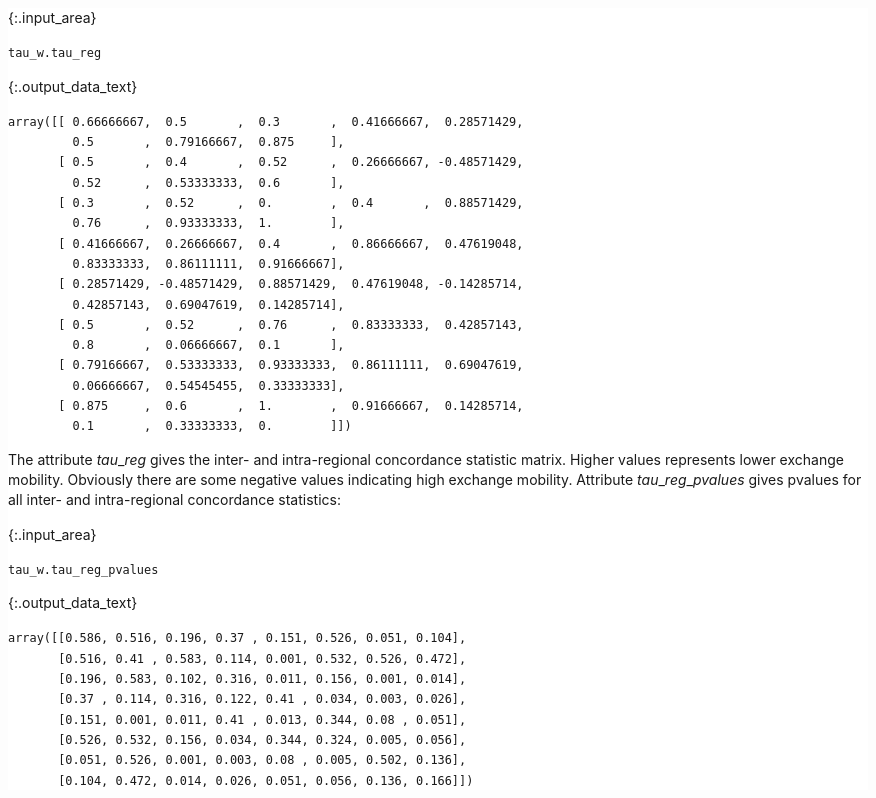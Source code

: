
{:.input_area}
```python
tau_w.tau_reg
```





{:.output_data_text}
```
array([[ 0.66666667,  0.5       ,  0.3       ,  0.41666667,  0.28571429,
         0.5       ,  0.79166667,  0.875     ],
       [ 0.5       ,  0.4       ,  0.52      ,  0.26666667, -0.48571429,
         0.52      ,  0.53333333,  0.6       ],
       [ 0.3       ,  0.52      ,  0.        ,  0.4       ,  0.88571429,
         0.76      ,  0.93333333,  1.        ],
       [ 0.41666667,  0.26666667,  0.4       ,  0.86666667,  0.47619048,
         0.83333333,  0.86111111,  0.91666667],
       [ 0.28571429, -0.48571429,  0.88571429,  0.47619048, -0.14285714,
         0.42857143,  0.69047619,  0.14285714],
       [ 0.5       ,  0.52      ,  0.76      ,  0.83333333,  0.42857143,
         0.8       ,  0.06666667,  0.1       ],
       [ 0.79166667,  0.53333333,  0.93333333,  0.86111111,  0.69047619,
         0.06666667,  0.54545455,  0.33333333],
       [ 0.875     ,  0.6       ,  1.        ,  0.91666667,  0.14285714,
         0.1       ,  0.33333333,  0.        ]])
```



The attribute $tau\_reg$ gives the inter- and intra-regional concordance statistic matrix. Higher values represents lower exchange mobility. Obviously there are some negative values indicating high exchange mobility. Attribute $tau\_reg\_pvalues$ gives pvalues for all inter- and intra-regional concordance statistics: 



{:.input_area}
```python
tau_w.tau_reg_pvalues
```





{:.output_data_text}
```
array([[0.586, 0.516, 0.196, 0.37 , 0.151, 0.526, 0.051, 0.104],
       [0.516, 0.41 , 0.583, 0.114, 0.001, 0.532, 0.526, 0.472],
       [0.196, 0.583, 0.102, 0.316, 0.011, 0.156, 0.001, 0.014],
       [0.37 , 0.114, 0.316, 0.122, 0.41 , 0.034, 0.003, 0.026],
       [0.151, 0.001, 0.011, 0.41 , 0.013, 0.344, 0.08 , 0.051],
       [0.526, 0.532, 0.156, 0.034, 0.344, 0.324, 0.005, 0.056],
       [0.051, 0.526, 0.001, 0.003, 0.08 , 0.005, 0.502, 0.136],
       [0.104, 0.472, 0.014, 0.026, 0.051, 0.056, 0.136, 0.166]])
```

